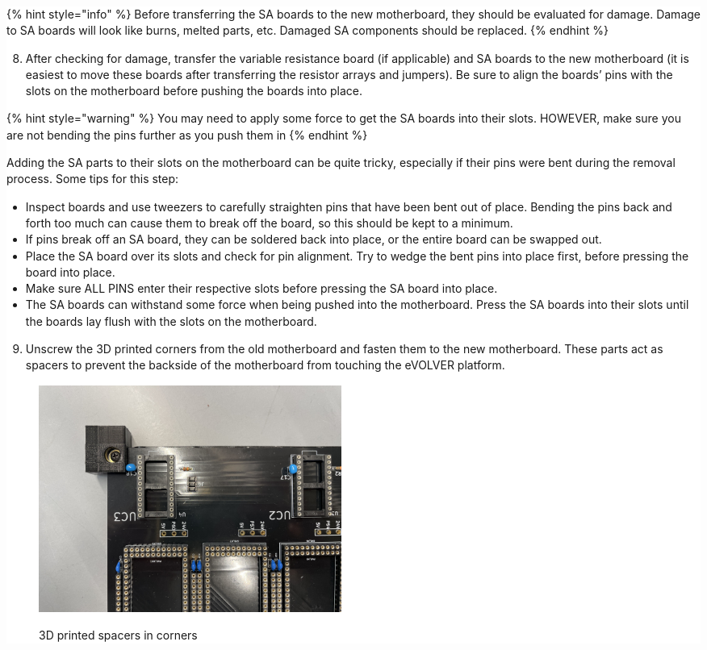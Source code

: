 {% hint style="info" %}
Before transferring the SA boards to the new motherboard, they should be evaluated for damage. Damage to SA boards will look like burns, melted parts, etc. Damaged SA components should be replaced.
{% endhint %}

8. After checking for damage, transfer the variable resistance board (if applicable) and SA boards to the new motherboard (it is easiest to move these boards after transferring the resistor arrays and jumpers). Be sure to align the boards’ pins with the slots on the motherboard before pushing the boards into place.

{% hint style="warning" %}
You may need to apply some force to get the SA boards into their slots. HOWEVER, make sure you are not bending the pins further as you push them in
{% endhint %}

Adding the SA parts to their slots on the motherboard can be quite tricky, especially if their pins were bent during the removal process. Some tips for this step:

* Inspect boards and use tweezers to carefully straighten pins that have been bent out of place. Bending the pins back and forth too much can cause them to break off the board, so this should be kept to a minimum.
* If pins break off an SA board, they can be soldered back into place, or the entire board can be swapped out.
* Place the SA board over its slots and check for pin alignment. Try to wedge the bent pins into place first, before pressing the board into place.
* Make sure ALL PINS enter their respective slots before pressing the SA board into place.
* The SA boards can withstand some force when being pushed into the motherboard. Press the SA boards into their slots until the boards lay flush with the slots on the motherboard.

9. Unscrew the 3D printed corners from the old motherboard and fasten them to the new motherboard. These parts act as spacers to prevent the backside of the motherboard from touching the eVOLVER platform.

<figure><img src="../../.gitbook/assets/IMG_1334.jpg" alt="" width="375"><figcaption><p>3D printed spacers in corners</p></figcaption></figure>